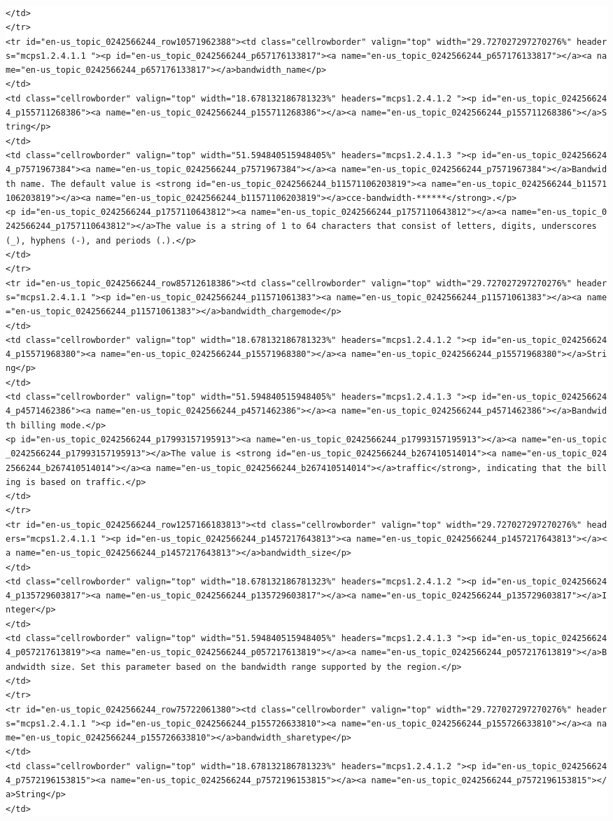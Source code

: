     </td>
    </tr>
    <tr id="en-us_topic_0242566244_row10571962388"><td class="cellrowborder" valign="top" width="29.727027297270276%" headers="mcps1.2.4.1.1 "><p id="en-us_topic_0242566244_p657176133817"><a name="en-us_topic_0242566244_p657176133817"></a><a name="en-us_topic_0242566244_p657176133817"></a>bandwidth_name</p>
    </td>
    <td class="cellrowborder" valign="top" width="18.678132186781323%" headers="mcps1.2.4.1.2 "><p id="en-us_topic_0242566244_p155711268386"><a name="en-us_topic_0242566244_p155711268386"></a><a name="en-us_topic_0242566244_p155711268386"></a>String</p>
    </td>
    <td class="cellrowborder" valign="top" width="51.594840515948405%" headers="mcps1.2.4.1.3 "><p id="en-us_topic_0242566244_p7571967384"><a name="en-us_topic_0242566244_p7571967384"></a><a name="en-us_topic_0242566244_p7571967384"></a>Bandwidth name. The default value is <strong id="en-us_topic_0242566244_b11571106203819"><a name="en-us_topic_0242566244_b11571106203819"></a><a name="en-us_topic_0242566244_b11571106203819"></a>cce-bandwidth-******</strong>.</p>
    <p id="en-us_topic_0242566244_p1757110643812"><a name="en-us_topic_0242566244_p1757110643812"></a><a name="en-us_topic_0242566244_p1757110643812"></a>The value is a string of 1 to 64 characters that consist of letters, digits, underscores (_), hyphens (-), and periods (.).</p>
    </td>
    </tr>
    <tr id="en-us_topic_0242566244_row85712618386"><td class="cellrowborder" valign="top" width="29.727027297270276%" headers="mcps1.2.4.1.1 "><p id="en-us_topic_0242566244_p11571061383"><a name="en-us_topic_0242566244_p11571061383"></a><a name="en-us_topic_0242566244_p11571061383"></a>bandwidth_chargemode</p>
    </td>
    <td class="cellrowborder" valign="top" width="18.678132186781323%" headers="mcps1.2.4.1.2 "><p id="en-us_topic_0242566244_p15571968380"><a name="en-us_topic_0242566244_p15571968380"></a><a name="en-us_topic_0242566244_p15571968380"></a>String</p>
    </td>
    <td class="cellrowborder" valign="top" width="51.594840515948405%" headers="mcps1.2.4.1.3 "><p id="en-us_topic_0242566244_p4571462386"><a name="en-us_topic_0242566244_p4571462386"></a><a name="en-us_topic_0242566244_p4571462386"></a>Bandwidth billing mode.</p>
    <p id="en-us_topic_0242566244_p17993157195913"><a name="en-us_topic_0242566244_p17993157195913"></a><a name="en-us_topic_0242566244_p17993157195913"></a>The value is <strong id="en-us_topic_0242566244_b267410514014"><a name="en-us_topic_0242566244_b267410514014"></a><a name="en-us_topic_0242566244_b267410514014"></a>traffic</strong>, indicating that the billing is based on traffic.</p>
    </td>
    </tr>
    <tr id="en-us_topic_0242566244_row1257166183813"><td class="cellrowborder" valign="top" width="29.727027297270276%" headers="mcps1.2.4.1.1 "><p id="en-us_topic_0242566244_p1457217643813"><a name="en-us_topic_0242566244_p1457217643813"></a><a name="en-us_topic_0242566244_p1457217643813"></a>bandwidth_size</p>
    </td>
    <td class="cellrowborder" valign="top" width="18.678132186781323%" headers="mcps1.2.4.1.2 "><p id="en-us_topic_0242566244_p135729603817"><a name="en-us_topic_0242566244_p135729603817"></a><a name="en-us_topic_0242566244_p135729603817"></a>Integer</p>
    </td>
    <td class="cellrowborder" valign="top" width="51.594840515948405%" headers="mcps1.2.4.1.3 "><p id="en-us_topic_0242566244_p057217613819"><a name="en-us_topic_0242566244_p057217613819"></a><a name="en-us_topic_0242566244_p057217613819"></a>Bandwidth size. Set this parameter based on the bandwidth range supported by the region.</p>
    </td>
    </tr>
    <tr id="en-us_topic_0242566244_row75722061380"><td class="cellrowborder" valign="top" width="29.727027297270276%" headers="mcps1.2.4.1.1 "><p id="en-us_topic_0242566244_p155726633810"><a name="en-us_topic_0242566244_p155726633810"></a><a name="en-us_topic_0242566244_p155726633810"></a>bandwidth_sharetype</p>
    </td>
    <td class="cellrowborder" valign="top" width="18.678132186781323%" headers="mcps1.2.4.1.2 "><p id="en-us_topic_0242566244_p7572196153815"><a name="en-us_topic_0242566244_p7572196153815"></a><a name="en-us_topic_0242566244_p7572196153815"></a>String</p>
    </td>